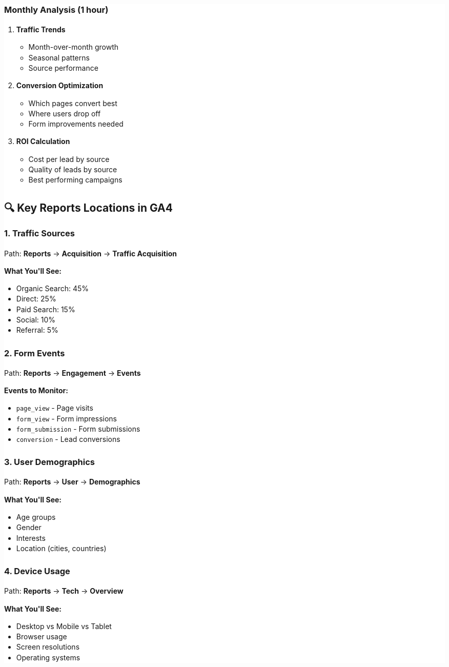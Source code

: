 ### Monthly Analysis (1 hour)
1. **Traffic Trends**
   - Month-over-month growth
   - Seasonal patterns
   - Source performance

2. **Conversion Optimization**
   - Which pages convert best
   - Where users drop off
   - Form improvements needed

3. **ROI Calculation**
   - Cost per lead by source
   - Quality of leads by source
   - Best performing campaigns

## 🔍 Key Reports Locations in GA4

### 1. **Traffic Sources**
Path: **Reports** → **Acquisition** → **Traffic Acquisition**

**What You'll See:**
- Organic Search: 45%
- Direct: 25%
- Paid Search: 15%
- Social: 10%
- Referral: 5%

### 2. **Form Events**
Path: **Reports** → **Engagement** → **Events**

**Events to Monitor:**
- `page_view` - Page visits
- `form_view` - Form impressions
- `form_submission` - Form submissions
- `conversion` - Lead conversions

### 3. **User Demographics**
Path: **Reports** → **User** → **Demographics**

**What You'll See:**
- Age groups
- Gender
- Interests
- Location (cities, countries)

### 4. **Device Usage**
Path: **Reports** → **Tech** → **Overview**

**What You'll See:**
- Desktop vs Mobile vs Tablet
- Browser usage
- Screen resolutions
- Operating systems
